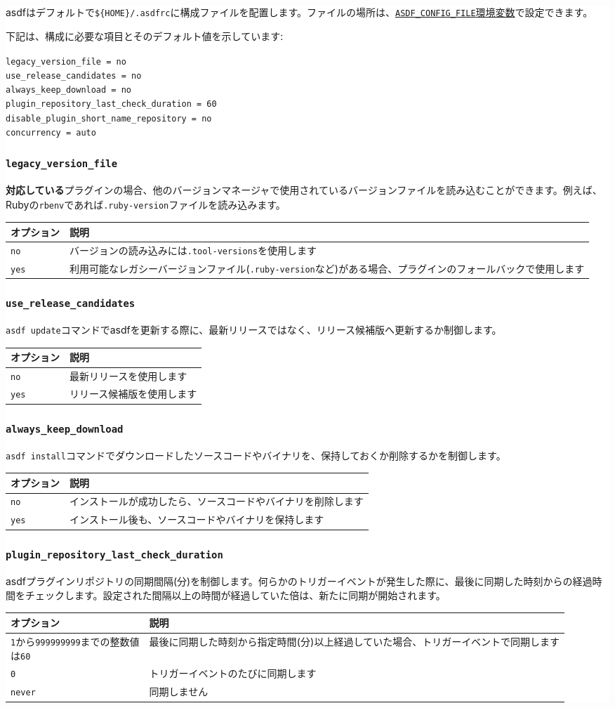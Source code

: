asdfはデフォルトで`${HOME}/.asdfrc`に構成ファイルを配置します。ファイルの場所は、[`ASDF_CONFIG_FILE`環境変数](#asdf-config-file)で設定できます。

下記は、構成に必要な項目とそのデフォルト値を示しています:

```txt
legacy_version_file = no
use_release_candidates = no
always_keep_download = no
plugin_repository_last_check_duration = 60
disable_plugin_short_name_repository = no
concurrency = auto
```

### `legacy_version_file`

**対応している**プラグインの場合、他のバージョンマネージャで使用されているバージョンファイルを読み込むことができます。例えば、Rubyの`rbenv`であれば`.ruby-version`ファイルを読み込みます。

| オプション                                                    | 説明                                                                                                        |
| :------------------------------------------------------------ | :---------------------------------------------------------------------------------------------------------- |
| `no` <Badge type="tip" text="デフォルト" vertical="middle" /> | バージョンの読み込みには`.tool-versions`を使用します                                                        |
| `yes`                                                         | 利用可能なレガシーバージョンファイル(`.ruby-version`など)がある場合、プラグインのフォールバックで使用します |

### `use_release_candidates`

`asdf update`コマンドでasdfを更新する際に、最新リリースではなく、リリース候補版へ更新するか制御します。

| オプション                                                    | 説明                       |
| :------------------------------------------------------------ | :------------------------- |
| `no` <Badge type="tip" text="デフォルト" vertical="middle" /> | 最新リリースを使用します   |
| `yes`                                                         | リリース候補版を使用します |

### `always_keep_download`

`asdf install`コマンドでダウンロードしたソースコードやバイナリを、保持しておくか削除するかを制御します。

| オプション                                                    | 説明                                                         |
| :------------------------------------------------------------ | :----------------------------------------------------------- |
| `no` <Badge type="tip" text="デフォルト" vertical="middle" /> | インストールが成功したら、ソースコードやバイナリを削除します |
| `yes`                                                         | インストール後も、ソースコードやバイナリを保持します         |

### `plugin_repository_last_check_duration`

asdfプラグインリポジトリの同期間隔(分)を制御します。何らかのトリガーイベントが発生した際に、最後に同期した時刻からの経過時間をチェックします。設定された間隔以上の時間が経過していた倍は、新たに同期が開始されます。

| オプション                                                                                          | 説明                                                                                 |
| :-------------------------------------------------------------------------------------------------- | :----------------------------------------------------------------------------------- |
| `1`から`999999999`までの整数値 <br/> <Badge type="tip" text="デフォルト" vertical="middle" />は`60` | 最後に同期した時刻から指定時間(分)以上経過していた場合、トリガーイベントで同期します |
| `0`                                                                                                 | トリガーイベントのたびに同期します                                                   |
| `never`                                                                                             | 同期しません                                                                         |
